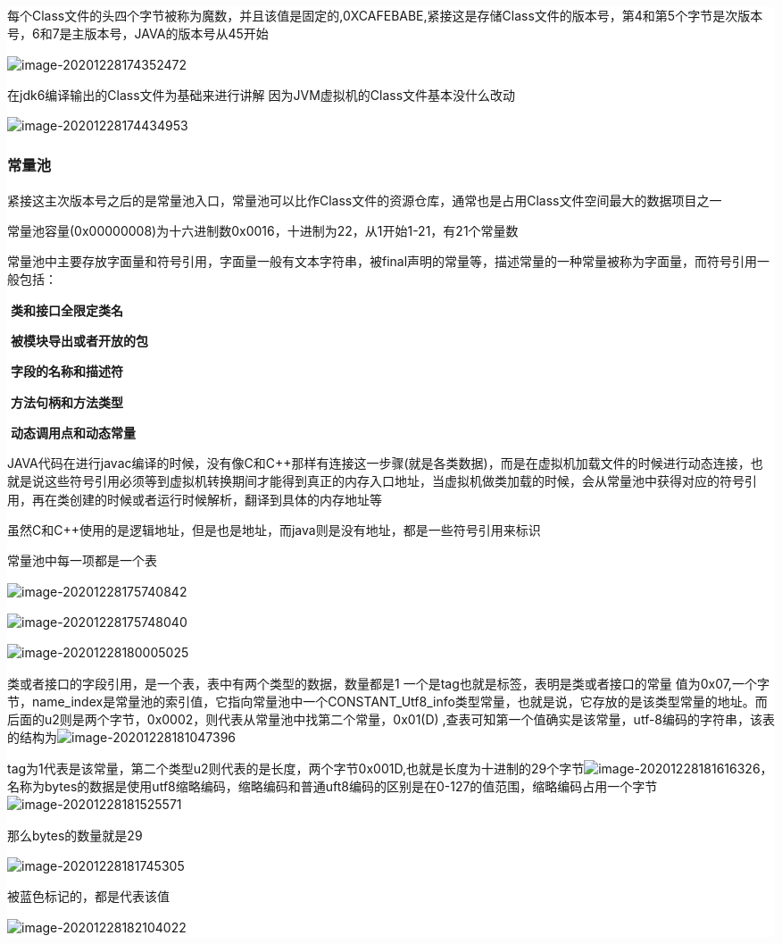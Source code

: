 每个Class文件的头四个字节被称为魔数，并且该值是固定的,0XCAFEBABE,紧接这是存储Class文件的版本号，第4和第5个字节是次版本号，6和7是主版本号，JAVA的版本号从45开始

![image-20201228174352472](https://sober-feng.oss-cn-shanghai.aliyuncs.com/learning/pictures/image-20201228174352472.png)

在jdk6编译输出的Class文件为基础来进行讲解 因为JVM虚拟机的Class文件基本没什么改动

![image-20201228174434953](https://sober-feng.oss-cn-shanghai.aliyuncs.com/learning/pictures/image-20201228174434953.png)

### 常量池

紧接这主次版本号之后的是常量池入口，常量池可以比作Class文件的资源仓库，通常也是占用Class文件空间最大的数据项目之一

常量池容量(0x00000008)为十六进制数0x0016，十进制为22，从1开始1-21，有21个常量数

常量池中主要存放字面量和符号引用，字面量一般有文本字符串，被final声明的常量等，描述常量的一种常量被称为字面量，而符号引用一般包括：

​                    **类和接口全限定类名**

​                    **被模块导出或者开放的包**

​                    **字段的名称和描述符**

​                     **方法句柄和方法类型**

​                    **动态调用点和动态常量**

JAVA代码在进行javac编译的时候，没有像C和C++那样有连接这一步骤(就是各类数据)，而是在虚拟机加载文件的时候进行动态连接，也就是说这些符号引用必须等到虚拟机转换期间才能得到真正的内存入口地址，当虚拟机做类加载的时候，会从常量池中获得对应的符号引用，再在类创建的时候或者运行时候解析，翻译到具体的内存地址等

虽然C和C++使用的是逻辑地址，但是也是地址，而java则是没有地址，都是一些符号引用来标识

常量池中每一项都是一个表

![image-20201228175740842](https://sober-feng.oss-cn-shanghai.aliyuncs.com/learning/pictures/image-20201228175740842.png)

![image-20201228175748040](https://sober-feng.oss-cn-shanghai.aliyuncs.com/learning/pictures/image-20201228175748040.png)

![image-20201228180005025](https://sober-feng.oss-cn-shanghai.aliyuncs.com/learning/pictures/image-20201228180005025.png)

类或者接口的字段引用，是一个表，表中有两个类型的数据，数量都是1 一个是tag也就是标签，表明是类或者接口的常量 值为0x07,一个字节，name_index是常量池的索引值，它指向常量池中一个CONSTANT_Utf8_info类型常量，也就是说，它存放的是该类型常量的地址。而后面的u2则是两个字节，0x0002，则代表从常量池中找第二个常量，0x01(D) ,查表可知第一个值确实是该常量，utf-8编码的字符串，该表的结构为![image-20201228181047396](https://sober-feng.oss-cn-shanghai.aliyuncs.com/learning/pictures/image-20201228181047396.png)

tag为1代表是该常量，第二个类型u2则代表的是长度，两个字节0x001D,也就是长度为十进制的29个字节![image-20201228181616326](https://sober-feng.oss-cn-shanghai.aliyuncs.com/learning/pictures/image-20201228181616326.png)，名称为bytes的数据是使用utf8缩略编码，缩略编码和普通uft8编码的区别是在0-127的值范围，缩略编码占用一个字节![image-20201228181525571](https://sober-feng.oss-cn-shanghai.aliyuncs.com/learning/pictures/image-20201228181525571.png)

那么bytes的数量就是29

![image-20201228181745305](https://sober-feng.oss-cn-shanghai.aliyuncs.com/learning/pictures/image-20201228181745305.png)

被蓝色标记的，都是代表该值

![image-20201228182104022](https://sober-feng.oss-cn-shanghai.aliyuncs.com/learning/pictures/image-20201228182104022.png)
